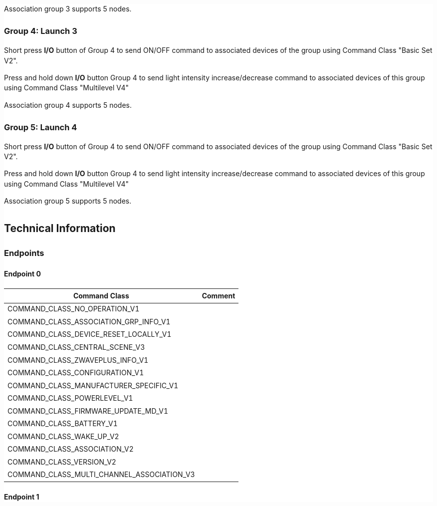 Association group 3 supports 5 nodes.

### Group 4: Launch 3

Short press **I/O** button of Group 4 to send ON/OFF command to associated devices of the group using Command Class "Basic Set V2".

Press and hold down **I/O** button Group 4 to send light intensity increase/decrease command to associated devices of this group using Command Class "Multilevel V4"

Association group 4 supports 5 nodes.

### Group 5: Launch 4

Short press **I/O** button of Group 4 to send ON/OFF command to associated devices of the group using Command Class "Basic Set V2".

Press and hold down **I/O** button Group 4 to send light intensity increase/decrease command to associated devices of this group using Command Class "Multilevel V4"

Association group 5 supports 5 nodes.

## Technical Information

### Endpoints

#### Endpoint 0

| Command Class | Comment |
|---------------|---------|
| COMMAND_CLASS_NO_OPERATION_V1| |
| COMMAND_CLASS_ASSOCIATION_GRP_INFO_V1| |
| COMMAND_CLASS_DEVICE_RESET_LOCALLY_V1| |
| COMMAND_CLASS_CENTRAL_SCENE_V3| |
| COMMAND_CLASS_ZWAVEPLUS_INFO_V1| |
| COMMAND_CLASS_CONFIGURATION_V1| |
| COMMAND_CLASS_MANUFACTURER_SPECIFIC_V1| |
| COMMAND_CLASS_POWERLEVEL_V1| |
| COMMAND_CLASS_FIRMWARE_UPDATE_MD_V1| |
| COMMAND_CLASS_BATTERY_V1| |
| COMMAND_CLASS_WAKE_UP_V2| |
| COMMAND_CLASS_ASSOCIATION_V2| |
| COMMAND_CLASS_VERSION_V2| |
| COMMAND_CLASS_MULTI_CHANNEL_ASSOCIATION_V3| |
#### Endpoint 1
